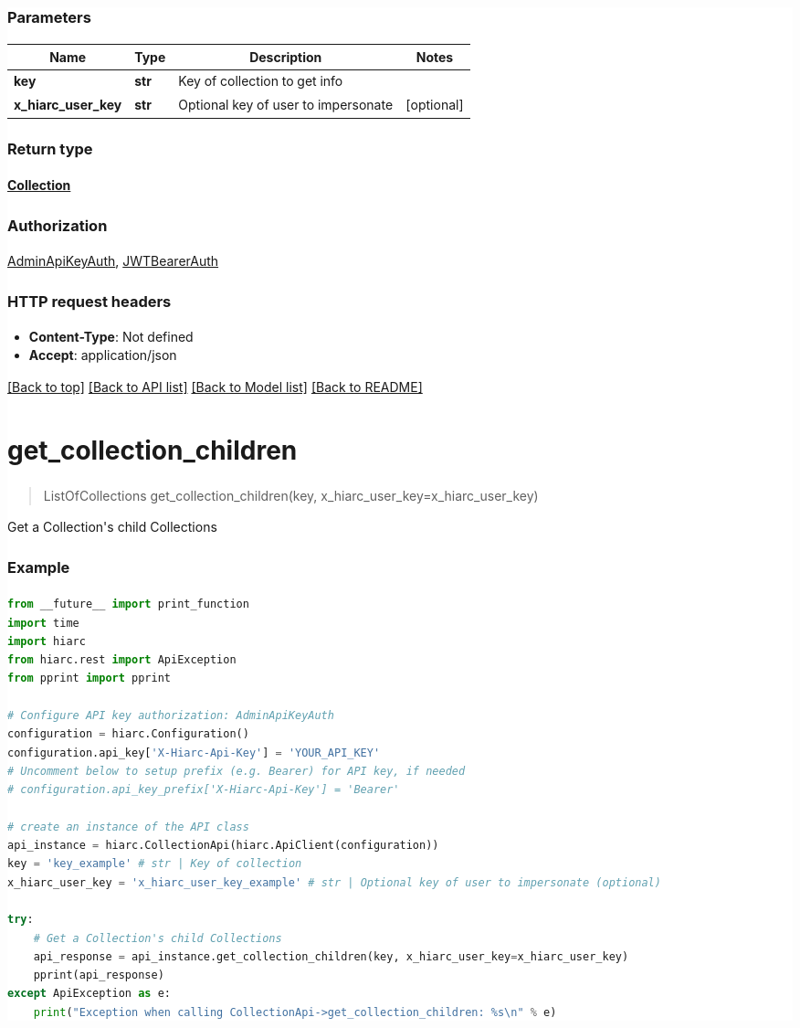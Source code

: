 ### Parameters

Name | Type | Description  | Notes
------------- | ------------- | ------------- | -------------
 **key** | **str**| Key of collection to get info | 
 **x_hiarc_user_key** | **str**| Optional key of user to impersonate | [optional] 

### Return type

[**Collection**](Collection.md)

### Authorization

[AdminApiKeyAuth](../README.md#AdminApiKeyAuth), [JWTBearerAuth](../README.md#JWTBearerAuth)

### HTTP request headers

 - **Content-Type**: Not defined
 - **Accept**: application/json

[[Back to top]](#) [[Back to API list]](../README.md#documentation-for-api-endpoints) [[Back to Model list]](../README.md#documentation-for-models) [[Back to README]](../README.md)

# **get_collection_children**
> ListOfCollections get_collection_children(key, x_hiarc_user_key=x_hiarc_user_key)

Get a Collection's child Collections

### Example
```python
from __future__ import print_function
import time
import hiarc
from hiarc.rest import ApiException
from pprint import pprint

# Configure API key authorization: AdminApiKeyAuth
configuration = hiarc.Configuration()
configuration.api_key['X-Hiarc-Api-Key'] = 'YOUR_API_KEY'
# Uncomment below to setup prefix (e.g. Bearer) for API key, if needed
# configuration.api_key_prefix['X-Hiarc-Api-Key'] = 'Bearer'

# create an instance of the API class
api_instance = hiarc.CollectionApi(hiarc.ApiClient(configuration))
key = 'key_example' # str | Key of collection
x_hiarc_user_key = 'x_hiarc_user_key_example' # str | Optional key of user to impersonate (optional)

try:
    # Get a Collection's child Collections
    api_response = api_instance.get_collection_children(key, x_hiarc_user_key=x_hiarc_user_key)
    pprint(api_response)
except ApiException as e:
    print("Exception when calling CollectionApi->get_collection_children: %s\n" % e)
```
